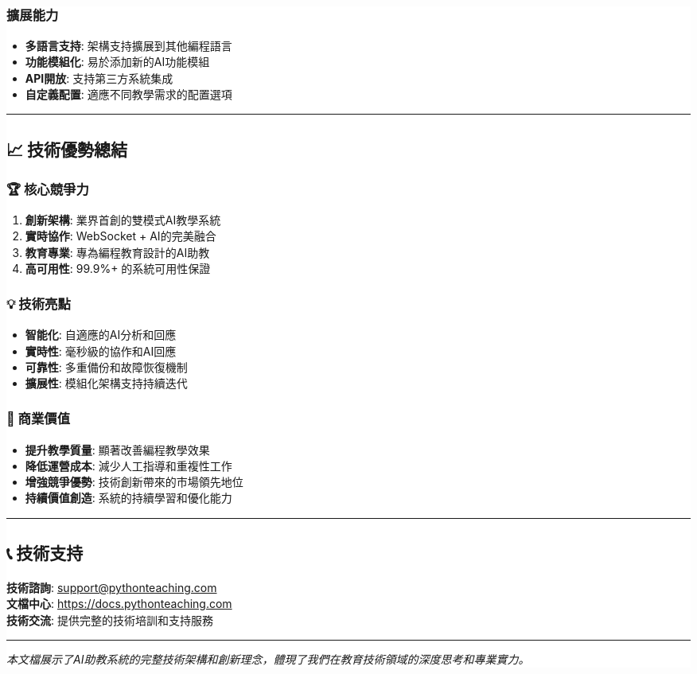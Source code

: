 ### 擴展能力
- **多語言支持**: 架構支持擴展到其他編程語言
- **功能模組化**: 易於添加新的AI功能模組
- **API開放**: 支持第三方系統集成
- **自定義配置**: 適應不同教學需求的配置選項

---

## 📈 技術優勢總結

### 🏆 核心競爭力
1. **創新架構**: 業界首創的雙模式AI教學系統
2. **實時協作**: WebSocket + AI的完美融合
3. **教育專業**: 專為編程教育設計的AI助教
4. **高可用性**: 99.9%+ 的系統可用性保證

### 💡 技術亮點
- **智能化**: 自適應的AI分析和回應
- **實時性**: 毫秒級的協作和AI回應
- **可靠性**: 多重備份和故障恢復機制
- **擴展性**: 模組化架構支持持續迭代

### 🎯 商業價值
- **提升教學質量**: 顯著改善編程教學效果
- **降低運營成本**: 減少人工指導和重複性工作
- **增強競爭優勢**: 技術創新帶來的市場領先地位
- **持續價值創造**: 系統的持續學習和優化能力

---

## 📞 技術支持

**技術諮詢**: support@pythonteaching.com  
**文檔中心**: https://docs.pythonteaching.com  
**技術交流**: 提供完整的技術培訓和支持服務

---

*本文檔展示了AI助教系統的完整技術架構和創新理念，體現了我們在教育技術領域的深度思考和專業實力。* 